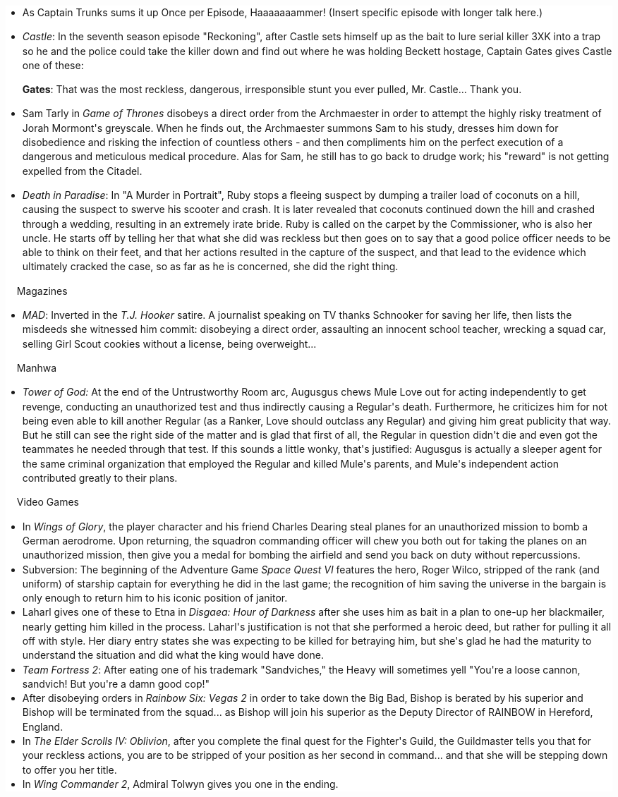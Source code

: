 -   As Captain Trunks sums it up Once per Episode, Haaaaaaammer! (Insert specific episode with longer talk here.)
-   _Castle_: In the seventh season episode "Reckoning", after Castle sets himself up as the bait to lure serial killer 3XK into a trap so he and the police could take the killer down and find out where he was holding Beckett hostage, Captain Gates gives Castle one of these:
    
    **Gates**: That was the most reckless, dangerous, irresponsible stunt you ever pulled, Mr. Castle... Thank you.
    
-   Sam Tarly in _Game of Thrones_ disobeys a direct order from the Archmaester in order to attempt the highly risky treatment of Jorah Mormont's greyscale. When he finds out, the Archmaester summons Sam to his study, dresses him down for disobedience and risking the infection of countless others - and then compliments him on the perfect execution of a dangerous and meticulous medical procedure. Alas for Sam, he still has to go back to drudge work; his "reward" is not getting expelled from the Citadel.
-   _Death in Paradise_: In "A Murder in Portrait", Ruby stops a fleeing suspect by dumping a trailer load of coconuts on a hill, causing the suspect to swerve his scooter and crash. It is later revealed that coconuts continued down the hill and crashed through a wedding, resulting in an extremely irate bride. Ruby is called on the carpet by the Commissioner, who is also her uncle. He starts off by telling her that what she did was reckless but then goes on to say that a good police officer needs to be able to think on their feet, and that her actions resulted in the capture of the suspect, and that lead to the evidence which ultimately cracked the case, so as far as he is concerned, she did the right thing.

    Magazines 

-   _MAD_: Inverted in the _T.J. Hooker_ satire. A journalist speaking on TV thanks Schnooker for saving her life, then lists the misdeeds she witnessed him commit: disobeying a direct order, assaulting an innocent school teacher, wrecking a squad car, selling Girl Scout cookies without a license, being overweight...

    Manhwa 

-   _Tower of God:_ At the end of the Untrustworthy Room arc, Augusgus chews Mule Love out for acting independently to get revenge, conducting an unauthorized test and thus indirectly causing a Regular's death. Furthermore, he criticizes him for not being even able to kill another Regular (as a Ranker, Love should outclass any Regular) and giving him great publicity that way. But he still can see the right side of the matter and is glad that first of all, the Regular in question didn't die and even got the teammates he needed through that test. If this sounds a little wonky, that's justified: Augusgus is actually a sleeper agent for the same criminal organization that employed the Regular and killed Mule's parents, and Mule's independent action contributed greatly to their plans.

    Video Games 

-   In _Wings of Glory_, the player character and his friend Charles Dearing steal planes for an unauthorized mission to bomb a German aerodrome. Upon returning, the squadron commanding officer will chew you both out for taking the planes on an unauthorized mission, then give you a medal for bombing the airfield and send you back on duty without repercussions.
-   Subversion: The beginning of the Adventure Game _Space Quest VI_ features the hero, Roger Wilco, stripped of the rank (and uniform) of starship captain for everything he did in the last game; the recognition of him saving the universe in the bargain is only enough to return him to his iconic position of janitor.
-   Laharl gives one of these to Etna in _Disgaea: Hour of Darkness_ after she uses him as bait in a plan to one-up her blackmailer, nearly getting him killed in the process. Laharl's justification is not that she performed a heroic deed, but rather for pulling it all off with style. Her diary entry states she was expecting to be killed for betraying him, but she's glad he had the maturity to understand the situation and did what the king would have done.
-   _Team Fortress 2_: After eating one of his trademark "Sandviches," the Heavy will sometimes yell "You're a loose cannon, sandvich! But you're a damn good cop!"
-   After disobeying orders in _Rainbow Six: Vegas 2_ in order to take down the Big Bad, Bishop is berated by his superior and Bishop will be terminated from the squad... as Bishop will join his superior as the Deputy Director of RAINBOW in Hereford, England.
-   In _The Elder Scrolls IV: Oblivion_, after you complete the final quest for the Fighter's Guild, the Guildmaster tells you that for your reckless actions, you are to be stripped of your position as her second in command... and that she will be stepping down to offer you her title.
-   In _Wing Commander 2_, Admiral Tolwyn gives you one in the ending.
    